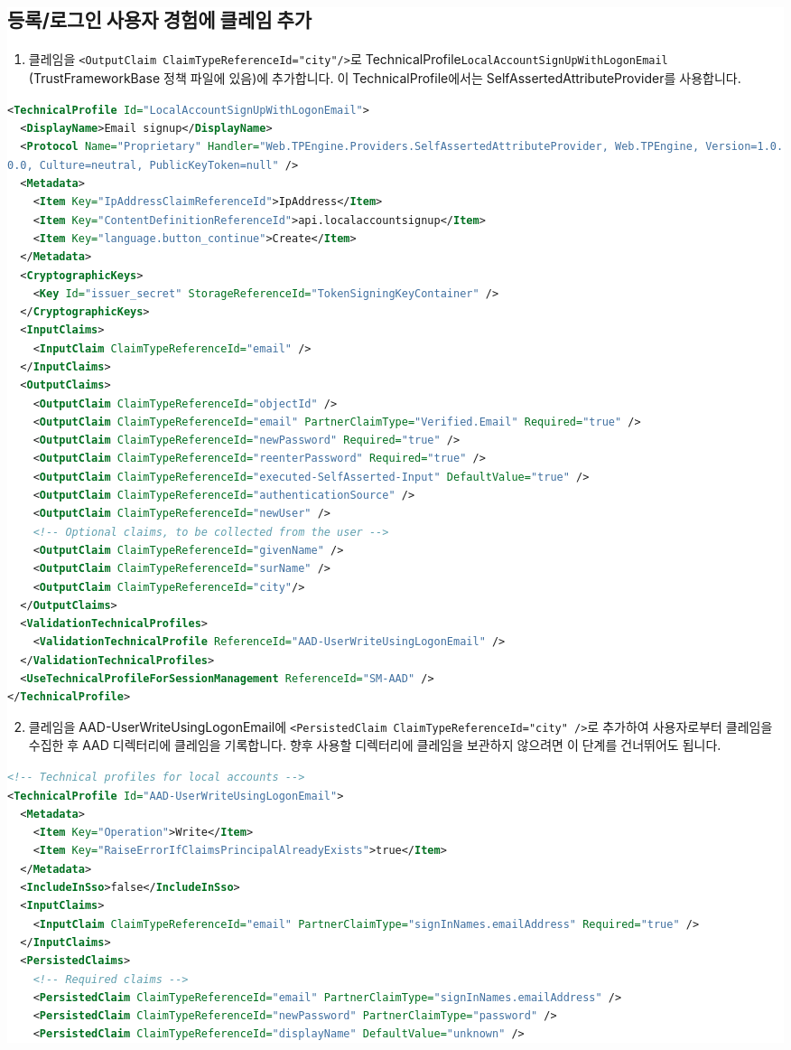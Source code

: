 ## <a name="add-the-claim-to-the-sign-upsign-in-user-journey"></a>등록/로그인 사용자 경험에 클레임 추가

1. 클레임을 `<OutputClaim ClaimTypeReferenceId="city"/>`로 TechnicalProfile`LocalAccountSignUpWithLogonEmail`(TrustFrameworkBase 정책 파일에 있음)에 추가합니다.  이 TechnicalProfile에서는 SelfAssertedAttributeProvider를 사용합니다.

  ```xml
  <TechnicalProfile Id="LocalAccountSignUpWithLogonEmail">
    <DisplayName>Email signup</DisplayName>
    <Protocol Name="Proprietary" Handler="Web.TPEngine.Providers.SelfAssertedAttributeProvider, Web.TPEngine, Version=1.0.0.0, Culture=neutral, PublicKeyToken=null" />
    <Metadata>
      <Item Key="IpAddressClaimReferenceId">IpAddress</Item>
      <Item Key="ContentDefinitionReferenceId">api.localaccountsignup</Item>
      <Item Key="language.button_continue">Create</Item>
    </Metadata>
    <CryptographicKeys>
      <Key Id="issuer_secret" StorageReferenceId="TokenSigningKeyContainer" />
    </CryptographicKeys>
    <InputClaims>
      <InputClaim ClaimTypeReferenceId="email" />
    </InputClaims>
    <OutputClaims>
      <OutputClaim ClaimTypeReferenceId="objectId" />
      <OutputClaim ClaimTypeReferenceId="email" PartnerClaimType="Verified.Email" Required="true" />
      <OutputClaim ClaimTypeReferenceId="newPassword" Required="true" />
      <OutputClaim ClaimTypeReferenceId="reenterPassword" Required="true" />
      <OutputClaim ClaimTypeReferenceId="executed-SelfAsserted-Input" DefaultValue="true" />
      <OutputClaim ClaimTypeReferenceId="authenticationSource" />
      <OutputClaim ClaimTypeReferenceId="newUser" />
      <!-- Optional claims, to be collected from the user -->
      <OutputClaim ClaimTypeReferenceId="givenName" />
      <OutputClaim ClaimTypeReferenceId="surName" />
      <OutputClaim ClaimTypeReferenceId="city"/>
    </OutputClaims>
    <ValidationTechnicalProfiles>
      <ValidationTechnicalProfile ReferenceId="AAD-UserWriteUsingLogonEmail" />
    </ValidationTechnicalProfiles>
    <UseTechnicalProfileForSessionManagement ReferenceId="SM-AAD" />
  </TechnicalProfile>
  ```

2. 클레임을 AAD-UserWriteUsingLogonEmail에 `<PersistedClaim ClaimTypeReferenceId="city" />`로 추가하여 사용자로부터 클레임을 수집한 후 AAD 디렉터리에 클레임을 기록합니다. 향후 사용할 디렉터리에 클레임을 보관하지 않으려면 이 단계를 건너뛰어도 됩니다.

  ```xml
  <!-- Technical profiles for local accounts -->
  <TechnicalProfile Id="AAD-UserWriteUsingLogonEmail">
    <Metadata>
      <Item Key="Operation">Write</Item>
      <Item Key="RaiseErrorIfClaimsPrincipalAlreadyExists">true</Item>
    </Metadata>
    <IncludeInSso>false</IncludeInSso>
    <InputClaims>
      <InputClaim ClaimTypeReferenceId="email" PartnerClaimType="signInNames.emailAddress" Required="true" />
    </InputClaims>
    <PersistedClaims>
      <!-- Required claims -->
      <PersistedClaim ClaimTypeReferenceId="email" PartnerClaimType="signInNames.emailAddress" />
      <PersistedClaim ClaimTypeReferenceId="newPassword" PartnerClaimType="password" />
      <PersistedClaim ClaimTypeReferenceId="displayName" DefaultValue="unknown" />
  ```
